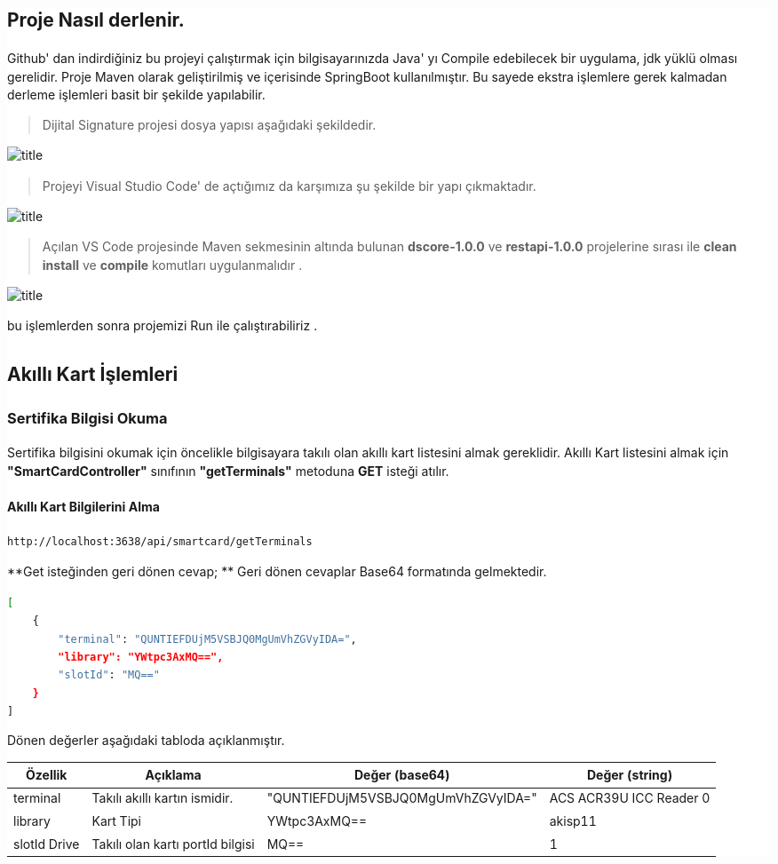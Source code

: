 ## Proje Nasıl derlenir.

Github' dan indirdiğiniz bu projeyi çalıştırmak için bilgisayarınızda Java' yı Compile edebilecek bir uygulama, jdk yüklü olması gerelidir. Proje Maven olarak geliştirilmiş ve içerisinde SpringBoot kullanılmıştır. Bu sayede ekstra işlemlere gerek kalmadan derleme işlemleri basit bir şekilde yapılabilir.


>Dijital Signature projesi dosya yapısı aşağıdaki şekildedir.

![title](https://docsbimser.blob.core.windows.net/imagecontainer/auto-upload7937175e-342b-4945-bab8-fb88e78ea4f6)

>Projeyi Visual Studio Code' de açtığımız da karşımıza şu şekilde bir yapı çıkmaktadır.

![title](https://docsbimser.blob.core.windows.net/imagecontainer/auto-upload3e1d508a-1e4b-4f1d-a4ec-3043690fb580)

> Açılan VS Code projesinde Maven sekmesinin altında bulunan **dscore-1.0.0** ve **restapi-1.0.0** projelerine sırası ile **clean** **install** ve **compile** komutları uygulanmalıdır .

![title](https://docsbimser.blob.core.windows.net/imagecontainer/auto-upload1bd5c736-7f4c-4498-9fbf-479e9b48f6d3)

bu işlemlerden sonra projemizi Run ile çalıştırabiliriz .


## Akıllı Kart İşlemleri 

### Sertifika Bilgisi Okuma

Sertifika bilgisini okumak için öncelikle bilgisayara takılı olan akıllı kart listesini almak gereklidir. Akıllı Kart listesini almak için **"SmartCardController"** sınıfının **"getTerminals"**  metoduna **GET** isteği atılır.

#### **Akıllı Kart Bilgilerini Alma**

```sh
http://localhost:3638/api/smartcard/getTerminals
```

**Get isteğinden geri dönen cevap; **
Geri dönen cevaplar Base64 formatında gelmektedir.

```sh
[
    {
        "terminal": "QUNTIEFDUjM5VSBJQ0MgUmVhZGVyIDA=",
        "library": "YWtpc3AxMQ==",
        "slotId": "MQ=="
    }
]
```

Dönen değerler aşağıdaki tabloda açıklanmıştır.

| Özellik      | Açıklama                         | Değer (base64)                     | Değer (string)          |
|--------------|----------------------------------|------------------------------------|-------------------------|
| terminal     | Takılı akıllı kartın ismidir.    | "QUNTIEFDUjM5VSBJQ0MgUmVhZGVyIDA=" | ACS ACR39U ICC Reader 0 |
| library      | Kart Tipi                        | YWtpc3AxMQ==                       | akisp11                 |
| slotId Drive | Takılı olan kartı portId bilgisi | MQ==                               | 1                       |
